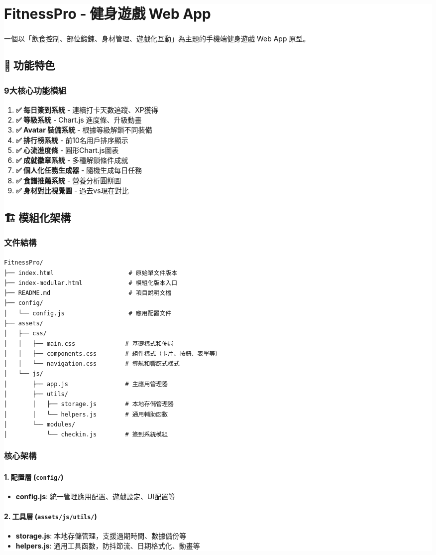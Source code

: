 # FitnessPro - 健身遊戲 Web App

一個以「飲食控制、部位鍛鍊、身材管理、遊戲化互動」為主題的手機端健身遊戲 Web App 原型。

## 🎯 功能特色

### 9大核心功能模組

1. **✅ 每日簽到系統** - 連續打卡天數追蹤、XP獲得
2. **✅ 等級系統** - Chart.js 進度條、升級動畫  
3. **✅ Avatar 裝備系統** - 根據等級解鎖不同裝備
4. **✅ 排行榜系統** - 前10名用戶排序顯示
5. **✅ 心流進度條** - 圓形Chart.js圖表
6. **✅ 成就徽章系統** - 多種解鎖條件成就
7. **✅ 個人化任務生成器** - 隨機生成每日任務
8. **✅ 食譜推薦系統** - 營養分析圓餅圖
9. **✅ 身材對比視覺圖** - 過去vs現在對比

## 🏗️ 模組化架構

### 文件結構

```
FitnessPro/
├── index.html                     # 原始單文件版本
├── index-modular.html             # 模組化版本入口
├── README.md                      # 項目說明文檔
├── config/
│   └── config.js                  # 應用配置文件
├── assets/
│   ├── css/
│   │   ├── main.css              # 基礎樣式和佈局
│   │   ├── components.css        # 組件樣式（卡片、按鈕、表單等）
│   │   └── navigation.css        # 導航和響應式樣式
│   └── js/
│       ├── app.js                # 主應用管理器
│       ├── utils/
│       │   ├── storage.js        # 本地存儲管理器
│       │   └── helpers.js        # 通用輔助函數
│       └── modules/
│           └── checkin.js        # 簽到系統模組
```

### 核心架構

#### 1. 配置層 (`config/`)
- **config.js**: 統一管理應用配置、遊戲設定、UI配置等

#### 2. 工具層 (`assets/js/utils/`)
- **storage.js**: 本地存儲管理，支援過期時間、數據備份等
- **helpers.js**: 通用工具函數，防抖節流、日期格式化、動畫等
